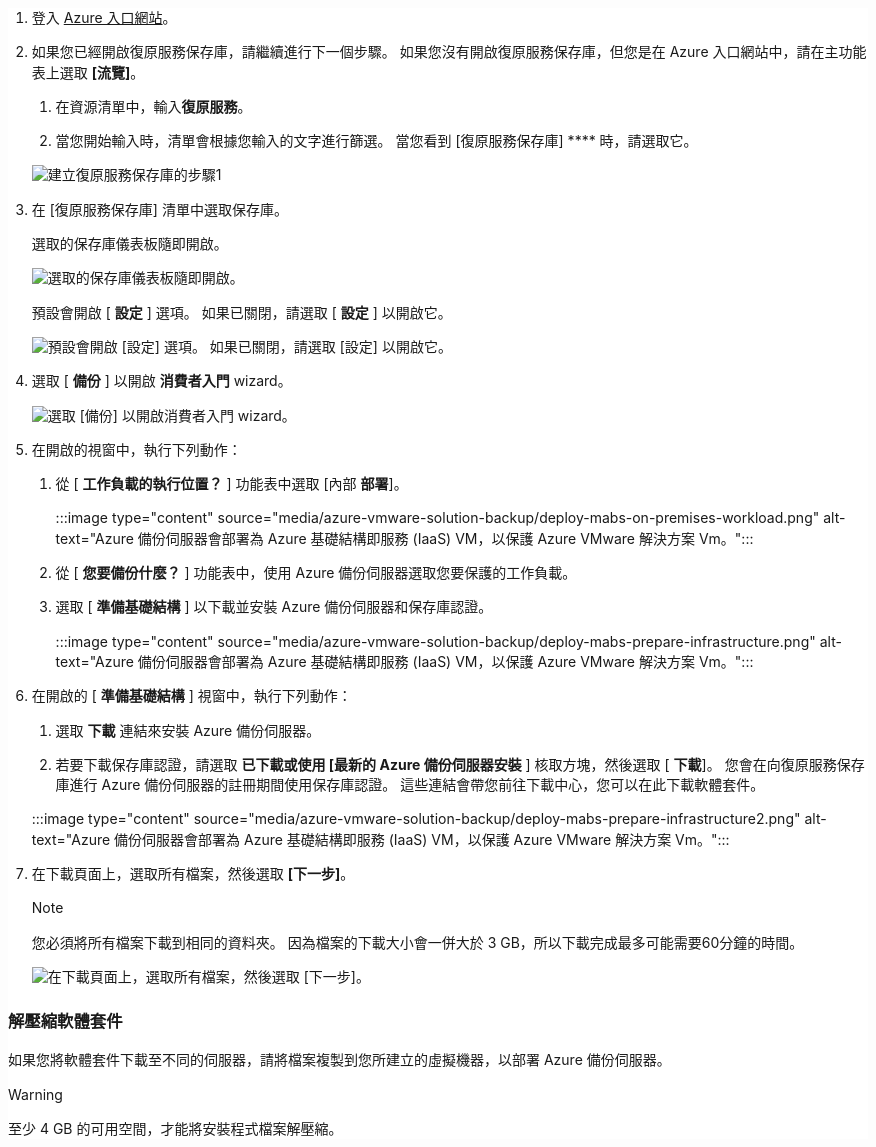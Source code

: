 1. 登入 [Azure 入口網站](https://portal.azure.com/)。

1. 如果您已經開啟復原服務保存庫，請繼續進行下一個步驟。 如果您沒有開啟復原服務保存庫，但您是在 Azure 入口網站中，請在主功能表上選取 **[流覽]**。

   1. 在資源清單中，輸入**復原服務**。

   1. 當您開始輸入時，清單會根據您輸入的文字進行篩選。 當您看到 [復原服務保存庫] **** 時，請選取它。

   ![建立復原服務保存庫的步驟1](../backup/media/backup-azure-microsoft-azure-backup/open-recovery-services-vault.png)

1. 在 [復原服務保存庫] 清單中選取保存庫。

   選取的保存庫儀表板隨即開啟。

   ![選取的保存庫儀表板隨即開啟。](../backup/media/backup-azure-microsoft-azure-backup/vault-dashboard.png)

   預設會開啟 [ **設定** ] 選項。 如果已關閉，請選取 [ **設定** ] 以開啟它。

   ![預設會開啟 [設定] 選項。 如果已關閉，請選取 [設定] 以開啟它。](../backup/media/backup-azure-microsoft-azure-backup/vault-setting.png)

1. 選取 [ **備份** ] 以開啟 **消費者入門** wizard。

   ![選取 [備份] 以開啟消費者入門 wizard。](../backup/media/backup-azure-microsoft-azure-backup/getting-started-backup.png)

1. 在開啟的視窗中，執行下列動作：

   1. 從 [ **工作負載的執行位置？** ] 功能表中選取 [內部 **部署**]。

      :::image type="content" source="media/azure-vmware-solution-backup/deploy-mabs-on-premises-workload.png" alt-text="Azure 備份伺服器會部署為 Azure 基礎結構即服務 (IaaS) VM，以保護 Azure VMware 解決方案 Vm。":::

   1. 從 [ **您要備份什麼？** ] 功能表中，使用 Azure 備份伺服器選取您要保護的工作負載。

   1. 選取 [ **準備基礎結構** ] 以下載並安裝 Azure 備份伺服器和保存庫認證。

      :::image type="content" source="media/azure-vmware-solution-backup/deploy-mabs-prepare-infrastructure.png" alt-text="Azure 備份伺服器會部署為 Azure 基礎結構即服務 (IaaS) VM，以保護 Azure VMware 解決方案 Vm。":::

1. 在開啟的 [ **準備基礎結構** ] 視窗中，執行下列動作：

   1. 選取 **下載** 連結來安裝 Azure 備份伺服器。

   1. 若要下載保存庫認證，請選取 **已下載或使用 [最新的 Azure 備份伺服器安裝** ] 核取方塊，然後選取 [ **下載**]。 您會在向復原服務保存庫進行 Azure 備份伺服器的註冊期間使用保存庫認證。 這些連結會帶您前往下載中心，您可以在此下載軟體套件。

   :::image type="content" source="media/azure-vmware-solution-backup/deploy-mabs-prepare-infrastructure2.png" alt-text="Azure 備份伺服器會部署為 Azure 基礎結構即服務 (IaaS) VM，以保護 Azure VMware 解決方案 Vm。":::

1. 在下載頁面上，選取所有檔案，然後選取 **[下一步]**。

   > [!NOTE]
   > 您必須將所有檔案下載到相同的資料夾。 因為檔案的下載大小會一併大於 3 GB，所以下載完成最多可能需要60分鐘的時間。 

   ![在下載頁面上，選取所有檔案，然後選取 [下一步]。](../backup/media/backup-azure-microsoft-azure-backup/downloadcenter.png)

### <a name="extract-the-software-package"></a>解壓縮軟體套件

如果您將軟體套件下載至不同的伺服器，請將檔案複製到您所建立的虛擬機器，以部署 Azure 備份伺服器。

> [!WARNING]
> 至少 4 GB 的可用空間，才能將安裝程式檔案解壓縮。
